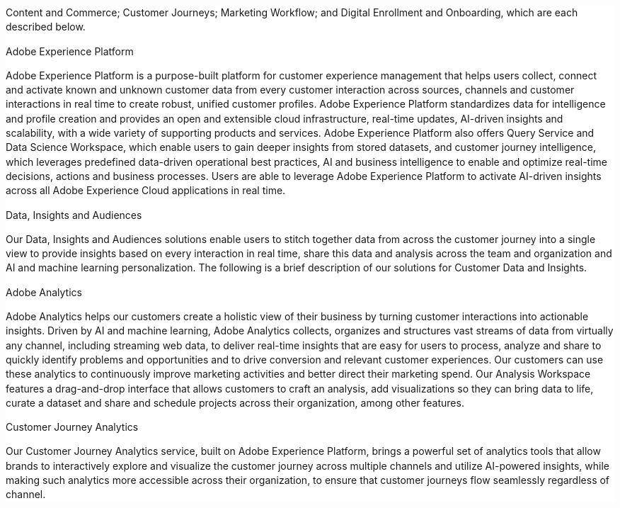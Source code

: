Content  and  Commerce;  Customer  Journeys;  Marketing  Workflow;  and  Digital  Enrollment  and  Onboarding,  which  are  each
described below.

Adobe Experience Platform

Adobe  Experience  Platform  is  a  purpose-built  platform  for  customer  experience  management  that  helps  users  collect,
connect  and  activate  known  and  unknown  customer  data  from  every  customer  interaction  across  sources,  channels  and
customer interactions in real time to create robust, unified customer profiles. Adobe Experience Platform standardizes data for
intelligence and profile creation and provides an open and extensible cloud infrastructure, real-time updates, AI-driven insights
and scalability, with a wide variety of supporting products and services. Adobe Experience Platform also offers Query Service
and  Data  Science  Workspace,  which  enable  users  to  gain  deeper  insights  from  stored  datasets,  and  customer  journey
intelligence,  which  leverages  predefined  data-driven  operational  best  practices,  AI  and  business  intelligence  to  enable  and
optimize real-time decisions, actions and business processes. Users are able to leverage Adobe Experience Platform to activate
AI-driven insights across all Adobe Experience Cloud applications in real time.

Data, Insights and Audiences

Our Data, Insights and Audiences solutions enable users to stitch together data from across the customer journey into a
single  view  to  provide  insights  based  on  every  interaction  in  real  time,  share  this  data  and  analysis  across  the  team  and
organization and AI and machine learning personalization. The following is a brief description of our solutions for Customer
Data and Insights.

Adobe Analytics

Adobe  Analytics  helps  our  customers  create  a  holistic  view  of  their  business  by  turning  customer  interactions  into
actionable insights. Driven by AI and machine learning, Adobe Analytics collects, organizes and structures vast streams of data
from virtually any channel, including streaming web data, to deliver real-time insights that are easy for users to process, analyze
and  share  to  quickly  identify  problems  and  opportunities  and  to  drive  conversion  and  relevant  customer  experiences.  Our
customers  can  use  these  analytics  to  continuously  improve  marketing  activities  and  better  direct  their  marketing  spend.  Our
Analysis Workspace features a drag-and-drop interface that allows customers to craft an analysis, add visualizations so they can
bring data to life, curate a dataset and share and schedule projects across their organization, among other features.

Customer Journey Analytics

Our Customer Journey Analytics service, built on Adobe Experience Platform, brings a powerful set of analytics tools
that allow brands to interactively explore and visualize the customer journey across multiple channels and utilize AI-powered
insights,  while  making  such  analytics  more  accessible  across  their  organization,  to  ensure  that  customer  journeys  flow
seamlessly regardless of channel.
